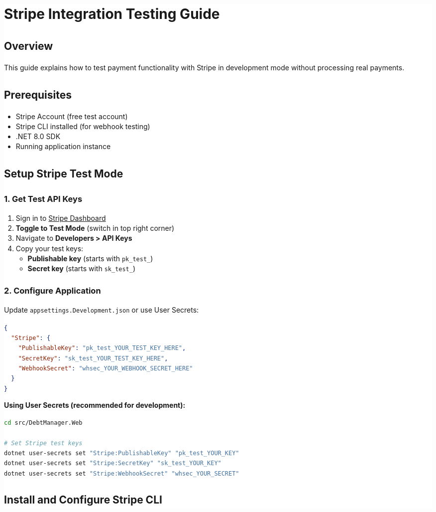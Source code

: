 # Stripe Integration Testing Guide

## Overview

This guide explains how to test payment functionality with Stripe in development mode without processing real payments.

## Prerequisites

- Stripe Account (free test account)
- Stripe CLI installed (for webhook testing)
- .NET 8.0 SDK
- Running application instance

## Setup Stripe Test Mode

### 1. Get Test API Keys

1. Sign in to [Stripe Dashboard](https://dashboard.stripe.com)
2. **Toggle to Test Mode** (switch in top right corner)
3. Navigate to **Developers > API Keys**
4. Copy your test keys:
   - **Publishable key** (starts with `pk_test_`)
   - **Secret key** (starts with `sk_test_`)

### 2. Configure Application

Update `appsettings.Development.json` or use User Secrets:

```json
{
  "Stripe": {
    "PublishableKey": "pk_test_YOUR_TEST_KEY_HERE",
    "SecretKey": "sk_test_YOUR_TEST_KEY_HERE",
    "WebhookSecret": "whsec_YOUR_WEBHOOK_SECRET_HERE"
  }
}
```

**Using User Secrets (recommended for development):**

```bash
cd src/DebtManager.Web

# Set Stripe test keys
dotnet user-secrets set "Stripe:PublishableKey" "pk_test_YOUR_KEY"
dotnet user-secrets set "Stripe:SecretKey" "sk_test_YOUR_KEY"
dotnet user-secrets set "Stripe:WebhookSecret" "whsec_YOUR_SECRET"
```

## Install and Configure Stripe CLI
